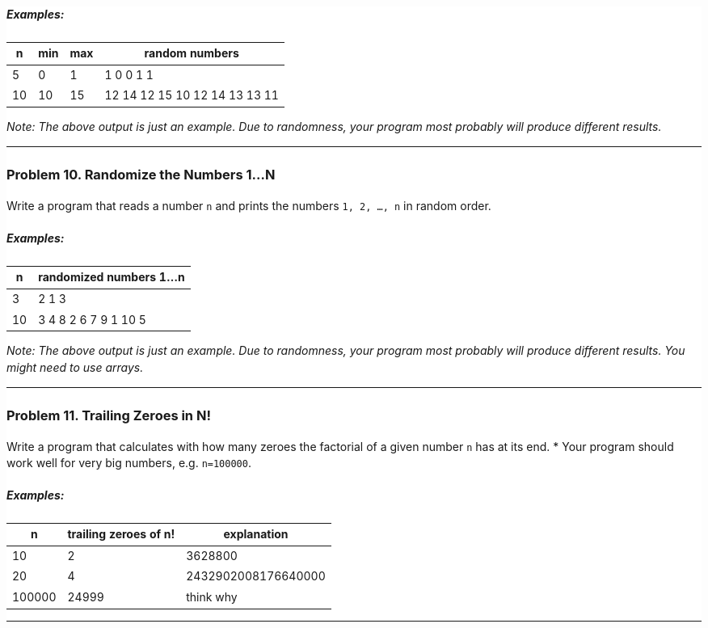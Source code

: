 

##### Examples:

| n    | min  | max  | random numbers                |
| ---- | ---- | ---- | ----------------------------- |
| 5    | 0    | 1    | 1 0 0 1 1                     |
| 10   | 10   | 15   | 12 14 12 15 10 12 14 13 13 11 |

*Note: The above output is just an example. Due to randomness, your program most probably will produce different results.*

------





### Problem 10. Randomize the Numbers 1…N

Write a program that reads a number `n` and prints the numbers `1, 2, …, n` in random order.



##### Examples:

| n    | randomized numbers 1…n |
| ---- | ---------------------- |
| 3    | 2 1 3                  |
| 10   | 3 4 8 2 6 7 9 1 10 5   |

*Note: The above output is just an example. Due to randomness, your program most probably will produce different results. You might need to use arrays.*

------





### Problem 11. Trailing Zeroes in N!

Write a program that calculates with how many zeroes the factorial of a given number `n` has at its end. * Your program should work well for very big numbers, e.g. `n=100000`.



##### Examples:

| n      | trailing zeroes of n! | explanation         |
| ------ | --------------------- | ------------------- |
| 10     | 2                     | 3628800             |
| 20     | 4                     | 2432902008176640000 |
| 100000 | 24999                 | think why           |

------

